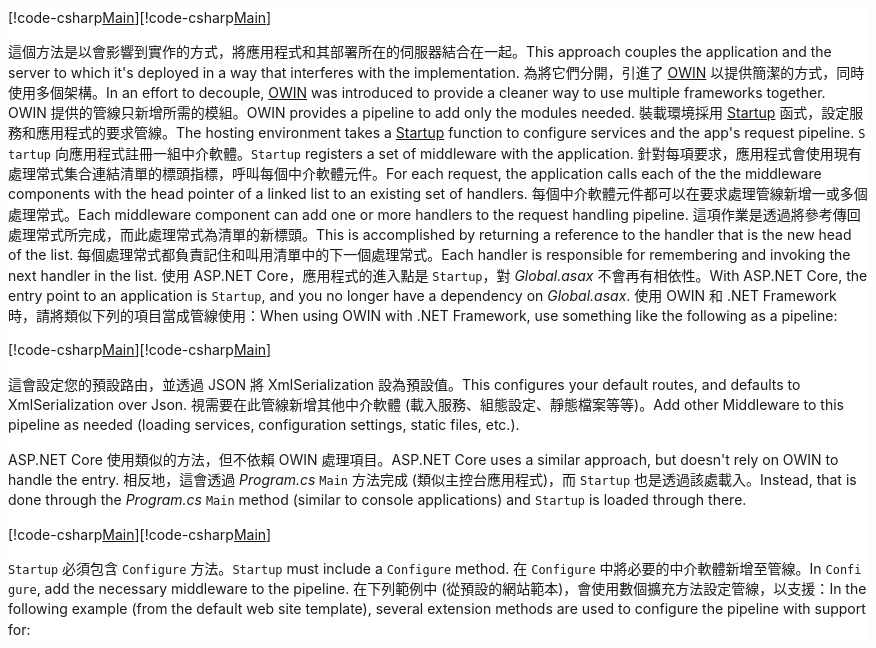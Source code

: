 <span data-ttu-id="1a8ab-131">[!code-csharp[Main](samples/globalasax-sample.cs)]</span><span class="sxs-lookup"><span data-stu-id="1a8ab-131">[!code-csharp[Main](samples/globalasax-sample.cs)]</span></span>

<span data-ttu-id="1a8ab-132">這個方法是以會影響到實作的方式，將應用程式和其部署所在的伺服器結合在一起。</span><span class="sxs-lookup"><span data-stu-id="1a8ab-132">This approach couples the application and the server to which it's deployed in a way that interferes with the implementation.</span></span> <span data-ttu-id="1a8ab-133">為將它們分開，引進了 [OWIN](http://owin.org/) 以提供簡潔的方式，同時使用多個架構。</span><span class="sxs-lookup"><span data-stu-id="1a8ab-133">In an effort to decouple, [OWIN](http://owin.org/) was introduced to provide a cleaner way to use multiple frameworks together.</span></span> <span data-ttu-id="1a8ab-134">OWIN 提供的管線只新增所需的模組。</span><span class="sxs-lookup"><span data-stu-id="1a8ab-134">OWIN provides a pipeline to add only the modules needed.</span></span> <span data-ttu-id="1a8ab-135">裝載環境採用 [Startup](xref:fundamentals/startup) 函式，設定服務和應用程式的要求管線。</span><span class="sxs-lookup"><span data-stu-id="1a8ab-135">The hosting environment takes a [Startup](xref:fundamentals/startup) function to configure services and the app's request pipeline.</span></span> <span data-ttu-id="1a8ab-136">`Startup` 向應用程式註冊一組中介軟體。</span><span class="sxs-lookup"><span data-stu-id="1a8ab-136">`Startup` registers a set of middleware with the application.</span></span> <span data-ttu-id="1a8ab-137">針對每項要求，應用程式會使用現有處理常式集合連結清單的標頭指標，呼叫每個中介軟體元件。</span><span class="sxs-lookup"><span data-stu-id="1a8ab-137">For each request, the application calls each of the the middleware components with the head pointer of a linked list to an existing set of handlers.</span></span> <span data-ttu-id="1a8ab-138">每個中介軟體元件都可以在要求處理管線新增一或多個處理常式。</span><span class="sxs-lookup"><span data-stu-id="1a8ab-138">Each middleware component can add one or more handlers to the request handling pipeline.</span></span> <span data-ttu-id="1a8ab-139">這項作業是透過將參考傳回處理常式所完成，而此處理常式為清單的新標頭。</span><span class="sxs-lookup"><span data-stu-id="1a8ab-139">This is accomplished by returning a reference to the handler that is the new head of the list.</span></span> <span data-ttu-id="1a8ab-140">每個處理常式都負責記住和叫用清單中的下一個處理常式。</span><span class="sxs-lookup"><span data-stu-id="1a8ab-140">Each handler is responsible for remembering and invoking the next handler in the list.</span></span> <span data-ttu-id="1a8ab-141">使用 ASP.NET Core，應用程式的進入點是 `Startup`，對 *Global.asax* 不會再有相依性。</span><span class="sxs-lookup"><span data-stu-id="1a8ab-141">With ASP.NET Core, the entry point to an application is `Startup`, and you no longer have a dependency on *Global.asax*.</span></span> <span data-ttu-id="1a8ab-142">使用 OWIN 和 .NET Framework 時，請將類似下列的項目當成管線使用：</span><span class="sxs-lookup"><span data-stu-id="1a8ab-142">When using OWIN with .NET Framework, use something like the following as a pipeline:</span></span>

<span data-ttu-id="1a8ab-143">[!code-csharp[Main](samples/webapi-owin.cs)]</span><span class="sxs-lookup"><span data-stu-id="1a8ab-143">[!code-csharp[Main](samples/webapi-owin.cs)]</span></span>

<span data-ttu-id="1a8ab-144">這會設定您的預設路由，並透過 JSON 將 XmlSerialization 設為預設值。</span><span class="sxs-lookup"><span data-stu-id="1a8ab-144">This configures your default routes, and defaults to XmlSerialization over Json.</span></span> <span data-ttu-id="1a8ab-145">視需要在此管線新增其他中介軟體 (載入服務、組態設定、靜態檔案等等)。</span><span class="sxs-lookup"><span data-stu-id="1a8ab-145">Add other Middleware to this pipeline as needed (loading services, configuration settings, static files, etc.).</span></span>

<span data-ttu-id="1a8ab-146">ASP.NET Core 使用類似的方法，但不依賴 OWIN 處理項目。</span><span class="sxs-lookup"><span data-stu-id="1a8ab-146">ASP.NET Core uses a similar approach, but doesn't rely on OWIN to handle the entry.</span></span> <span data-ttu-id="1a8ab-147">相反地，這會透過 *Program.cs* `Main` 方法完成 (類似主控台應用程式)，而 `Startup` 也是透過該處載入。</span><span class="sxs-lookup"><span data-stu-id="1a8ab-147">Instead, that is done through the *Program.cs* `Main` method (similar to console applications) and `Startup` is loaded through there.</span></span>

<span data-ttu-id="1a8ab-148">[!code-csharp[Main](samples/program.cs)]</span><span class="sxs-lookup"><span data-stu-id="1a8ab-148">[!code-csharp[Main](samples/program.cs)]</span></span>

<span data-ttu-id="1a8ab-149">`Startup` 必須包含 `Configure` 方法。</span><span class="sxs-lookup"><span data-stu-id="1a8ab-149">`Startup` must include a `Configure` method.</span></span> <span data-ttu-id="1a8ab-150">在 `Configure` 中將必要的中介軟體新增至管線。</span><span class="sxs-lookup"><span data-stu-id="1a8ab-150">In `Configure`, add the necessary middleware to the pipeline.</span></span> <span data-ttu-id="1a8ab-151">在下列範例中 (從預設的網站範本)，會使用數個擴充方法設定管線，以支援：</span><span class="sxs-lookup"><span data-stu-id="1a8ab-151">In the following example (from the default web site template), several extension methods are used to configure the pipeline with support for:</span></span>
